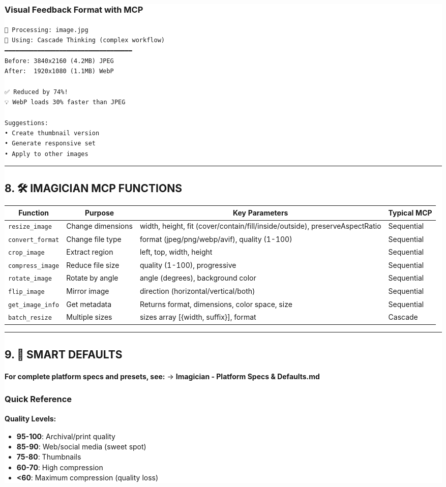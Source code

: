 ### Visual Feedback Format with MCP
```
📸 Processing: image.jpg
🧠 Using: Cascade Thinking (complex workflow)
━━━━━━━━━━━━━━━━━━━━━━━━━━━━━━━━━━━
Before: 3840x2160 (4.2MB) JPEG
After:  1920x1080 (1.1MB) WebP

✅ Reduced by 74%!
💡 WebP loads 30% faster than JPEG

Suggestions:
• Create thumbnail version
• Generate responsive set
• Apply to other images
```

---

## 8. 🛠️ IMAGICIAN MCP FUNCTIONS

| Function | Purpose | Key Parameters | Typical MCP |
|----------|---------|----------------|-------------|
| `resize_image` | Change dimensions | width, height, fit (cover/contain/fill/inside/outside), preserveAspectRatio | Sequential |
| `convert_format` | Change file type | format (jpeg/png/webp/avif), quality (1-100) | Sequential |
| `crop_image` | Extract region | left, top, width, height | Sequential |
| `compress_image` | Reduce file size | quality (1-100), progressive | Sequential |
| `rotate_image` | Rotate by angle | angle (degrees), background color | Sequential |
| `flip_image` | Mirror image | direction (horizontal/vertical/both) | Sequential |
| `get_image_info` | Get metadata | Returns format, dimensions, color space, size | Sequential |
| `batch_resize` | Multiple sizes | sizes array [{width, suffix}], format | Cascade |

---

## 9. 🎨 SMART DEFAULTS

**For complete platform specs and presets, see:** → **Imagician - Platform Specs & Defaults.md**

### Quick Reference

**Quality Levels:**
- **95-100**: Archival/print quality
- **85-90**: Web/social media (sweet spot)
- **75-80**: Thumbnails
- **60-70**: High compression
- **<60**: Maximum compression (quality loss)
